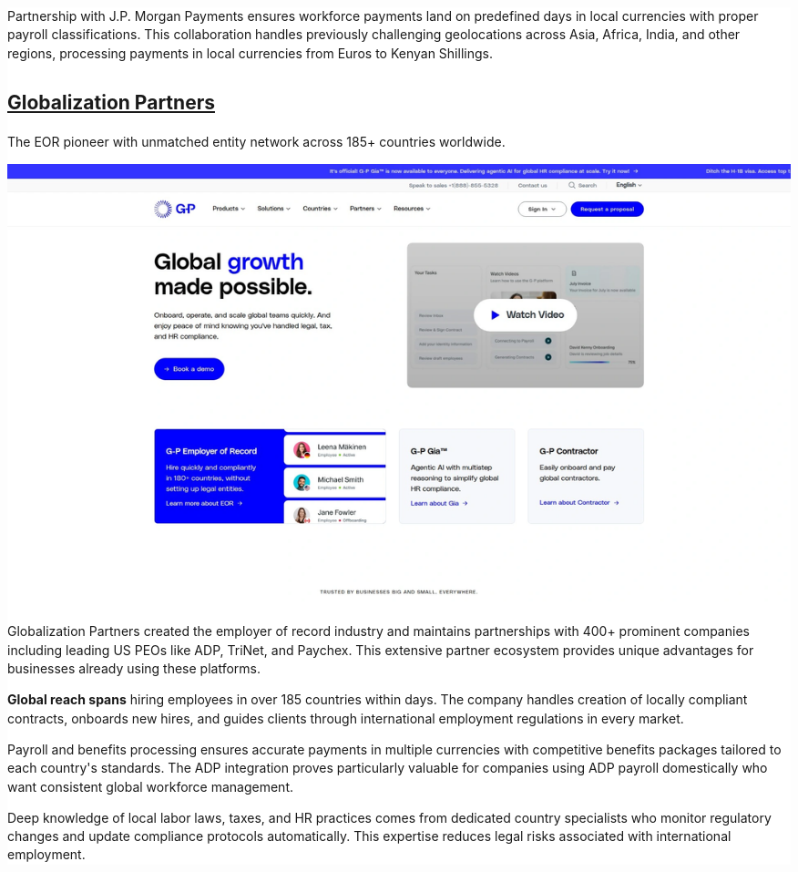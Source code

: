 Partnership with J.P. Morgan Payments ensures workforce payments land on predefined days in local currencies with proper payroll classifications. This collaboration handles previously challenging geolocations across Asia, Africa, India, and other regions, processing payments in local currencies from Euros to Kenyan Shillings.

## **[Globalization Partners](https://www.globalization-partners.com)**

The EOR pioneer with unmatched entity network across 185+ countries worldwide.

![Globalization Partners Screenshot](image/globalization-partners.webp)


Globalization Partners created the employer of record industry and maintains partnerships with 400+ prominent companies including leading US PEOs like ADP, TriNet, and Paychex. This extensive partner ecosystem provides unique advantages for businesses already using these platforms.

**Global reach spans** hiring employees in over 185 countries within days. The company handles creation of locally compliant contracts, onboards new hires, and guides clients through international employment regulations in every market.

Payroll and benefits processing ensures accurate payments in multiple currencies with competitive benefits packages tailored to each country's standards. The ADP integration proves particularly valuable for companies using ADP payroll domestically who want consistent global workforce management.

Deep knowledge of local labor laws, taxes, and HR practices comes from dedicated country specialists who monitor regulatory changes and update compliance protocols automatically. This expertise reduces legal risks associated with international employment.
